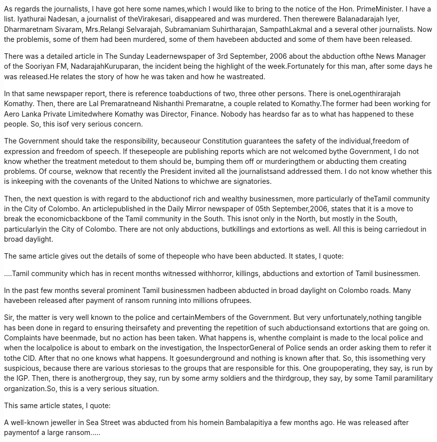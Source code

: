 As regards the journalists, I have got here some names,which I would like to bring to the notice of the Hon. PrimeMinister. I have a list. Iyathurai Nadesan, a journalist of theVirakesari, disappeared and was murdered. Then therewere Balanadarajah Iyer, Dharmaretnam Sivaram, Mrs.Relangi Selvarajah, Subramaniam Suhirtharajan, SampathLakmal and a several other journalists. Now the problemis, some of them had been murdered, some of them havebeen abducted and some of them have been released.

There was a detailed article in The Sunday Leadernewspaper of 3rd September, 2006 about the abduction ofthe News Manager of the Sooriyan FM, NadarajahKuruparan, the incident being the highlight of the week.Fortunately for this man, after some days he was released.He relates the story of how he was taken and how he wastreated.

In that same newspaper report, there is reference toabductions of two, three other persons. There is oneLogenthirarajah Komathy. Then, there are Lal Premaratneand Nishanthi Premaratne, a couple related to Komathy.The former had been working for Aero Lanka Private Limitedwhere Komathy was Director, Finance. Nobody has heardso far as to what has happened to these people. So, this isof very serious concern.

The Government should take the responsibility, becauseour Constitution guarantees the safety of the individual,freedom of expression and freedom of speech. If thesepeople are publishing reports which are not welcomed bythe Government, I do not know whether the treatment metedout to them should be, bumping them off or murderingthem or abducting them creating problems. Of course, weknow that recently the President invited all the journalistsand addressed them. I do not know whether this is inkeeping with the covenants of the United Nations to whichwe are signatories.

Then, the next question is with regard to the abductionof rich and wealthy businessmen, more particularly of theTamil community in the City of Colombo. An articlepublished in the Daily Mirror newspaper of 05th September,2006, states that it is a move to break the economicbackbone of the Tamil community in the South. This isnot only in the North, but mostly in the South, particularlyin the City of Colombo. There are not only abductions, butkillings and extortions as well. All this is being carriedout in broad daylight.

The same article gives out the details of some of thepeople who have been abducted. It states, I quote:

....Tamil community which has in recent months witnessed withhorror, killings, abductions and extortion of Tamil businessmen.

In the past few months several prominent Tamil businessmen hadbeen abducted in broad daylight on Colombo roads. Many havebeen released after payment of ransom running into millions ofrupees.

Sir, the matter is very well known to the police and certainMembers of the Government. But very unfortunately,nothing tangible has been done in regard to ensuring theirsafety and preventing the repetition of such abductionsand extortions that are going on. Complaints have beenmade, but no action has been taken. What happens is, whenthe complaint is made to the local police and when the localpolice is about to embark on the investigation, the InspectorGeneral of Police sends an order asking them to refer it tothe CID. After that no one knows what happens. It goesunderground and nothing is known after that. So, this issomething very suspicious, because there are various storiesas to the groups that are responsible for this. One groupoperating, they say, is run by the IGP. Then, there is anothergroup, they say, run by some army soldiers and the thirdgroup, they say, by some Tamil paramilitary organization.So, this is a very serious situation.

This same article states, I quote:

A well-known jeweller in Sea Street was abducted from his homein Bambalapitiya a few months ago. He was released after paymentof a large ransom.....
